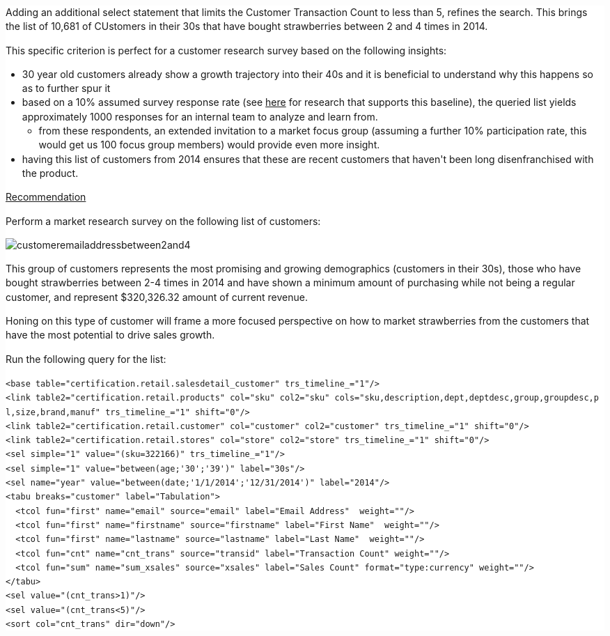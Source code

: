 Adding an additional select statement that limits the Customer Transaction Count to less than 5, refines the search. This brings the list of 10,681 of CUstomers in their 30s that have bought strawberries between 2 and 4 times in 2014.

This specific criterion is perfect for a customer research survey based on the following insights:
- 30 year old customers already show a growth trajectory into their 40s and it is beneficial to understand why this happens so as to further spur it
- based on a 10% assumed survey response rate (see [here](http://surveypractice.org/index.php/SurveyPractice/article/view/125/html) for research that supports this baseline), the queried list yields approximately 1000 responses for an internal team to analyze and learn from.
  - from these respondents, an extended invitation to a market focus group (assuming a further 10% participation rate, this would get us 100 focus group members) would provide even more insight.
- having this list of customers from 2014 ensures that these are recent customers that haven't been long disenfranchised with the product.



<u>Recommendation</u>

Perform a market research survey on the following list of customers:

 ![customeremailaddressbetween2and4](/Users/RichardJamesLopez/Dropbox/RJL_-_Personal/1010/images/2017/12/customeremailaddressbetween2and4.png)

This group of customers represents the most promising and growing demographics (customers in their 30s), those who have bought strawberries between 2-4 times in 2014 and have shown a minimum amount of purchasing while not being a regular customer, and represent $320,326.32 amount of current revenue.

Honing on this type of customer will frame a more focused perspective on how to market strawberries from the customers that have the most potential to drive sales growth.


Run the following query for the list:

```
<base table="certification.retail.salesdetail_customer" trs_timeline_="1"/>
<link table2="certification.retail.products" col="sku" col2="sku" cols="sku,description,dept,deptdesc,group,groupdesc,pl,size,brand,manuf" trs_timeline_="1" shift="0"/>
<link table2="certification.retail.customer" col="customer" col2="customer" trs_timeline_="1" shift="0"/>
<link table2="certification.retail.stores" col="store" col2="store" trs_timeline_="1" shift="0"/>
<sel simple="1" value="(sku=322166)" trs_timeline_="1"/>
<sel simple="1" value="between(age;'30';'39')" label="30s"/>
<sel name="year" value="between(date;'1/1/2014';'12/31/2014')" label="2014"/>
<tabu breaks="customer" label="Tabulation">
  <tcol fun="first" name="email" source="email" label="Email Address"  weight=""/>
  <tcol fun="first" name="firstname" source="firstname" label="First Name"  weight=""/>
  <tcol fun="first" name="lastname" source="lastname" label="Last Name"  weight=""/>
  <tcol fun="cnt" name="cnt_trans" source="transid" label="Transaction Count" weight=""/>
  <tcol fun="sum" name="sum_xsales" source="xsales" label="Sales Count" format="type:currency" weight=""/>
</tabu>
<sel value="(cnt_trans>1)"/>
<sel value="(cnt_trans<5)"/>
<sort col="cnt_trans" dir="down"/>
```
